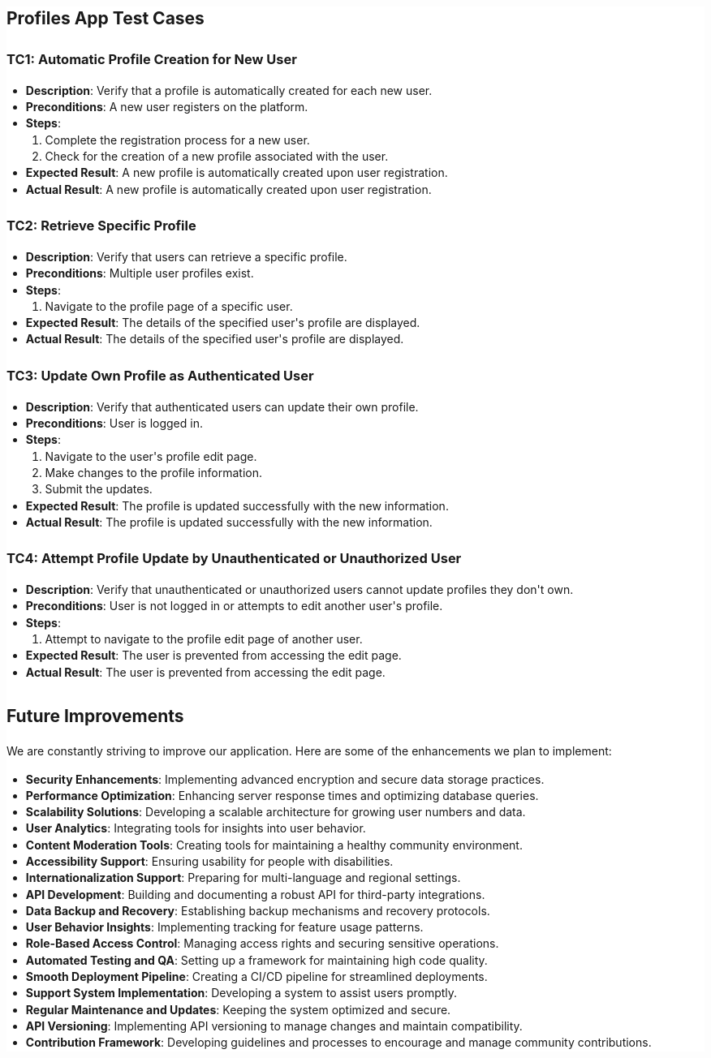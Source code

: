 ## Profiles App Test Cases

### TC1: Automatic Profile Creation for New User
- **Description**: Verify that a profile is automatically created for each new user.
- **Preconditions**: A new user registers on the platform.
- **Steps**:
  1. Complete the registration process for a new user.
  2. Check for the creation of a new profile associated with the user.
- **Expected Result**: A new profile is automatically created upon user registration.
- **Actual Result**:  A new profile is automatically created upon user registration.

### TC2: Retrieve Specific Profile
- **Description**: Verify that users can retrieve a specific profile.
- **Preconditions**: Multiple user profiles exist.
- **Steps**:
  1. Navigate to the profile page of a specific user.
- **Expected Result**: The details of the specified user's profile are displayed.
- **Actual Result**: The details of the specified user's profile are displayed.

### TC3: Update Own Profile as Authenticated User
- **Description**: Verify that authenticated users can update their own profile.
- **Preconditions**: User is logged in.
- **Steps**:
  1. Navigate to the user's profile edit page.
  2. Make changes to the profile information.
  3. Submit the updates.
- **Expected Result**: The profile is updated successfully with the new information.
- **Actual Result**: The profile is updated successfully with the new information.

### TC4: Attempt Profile Update by Unauthenticated or Unauthorized User
- **Description**: Verify that unauthenticated or unauthorized users cannot update profiles they don't own.
- **Preconditions**: User is not logged in or attempts to edit another user's profile.
- **Steps**:
  1. Attempt to navigate to the profile edit page of another user.
- **Expected Result**: The user is prevented from accessing the edit page.
- **Actual Result**: The user is prevented from accessing the edit page.


## Future Improvements
We are constantly striving to improve our application. Here are some of the enhancements we plan to implement:
- **Security Enhancements**: Implementing advanced encryption and secure data storage practices.
- **Performance Optimization**: Enhancing server response times and optimizing database queries.
- **Scalability Solutions**: Developing a scalable architecture for growing user numbers and data.
- **User Analytics**: Integrating tools for insights into user behavior.
- **Content Moderation Tools**: Creating tools for maintaining a healthy community environment.
- **Accessibility Support**: Ensuring usability for people with disabilities.
- **Internationalization Support**: Preparing for multi-language and regional settings.
- **API Development**: Building and documenting a robust API for third-party integrations.
- **Data Backup and Recovery**: Establishing backup mechanisms and recovery protocols.
- **User Behavior Insights**: Implementing tracking for feature usage patterns.
- **Role-Based Access Control**: Managing access rights and securing sensitive operations.
- **Automated Testing and QA**: Setting up a framework for maintaining high code quality.
- **Smooth Deployment Pipeline**: Creating a CI/CD pipeline for streamlined deployments.
- **Support System Implementation**: Developing a system to assist users promptly.
- **Regular Maintenance and Updates**: Keeping the system optimized and secure.
- **API Versioning**: Implementing API versioning to manage changes and maintain compatibility.
- **Contribution Framework**: Developing guidelines and processes to encourage and manage community contributions.
